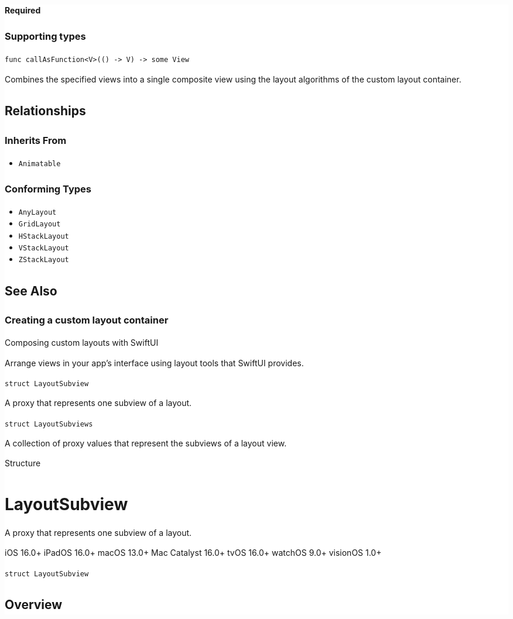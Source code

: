 **Required**

### Supporting types

`func callAsFunction<V>(() -> V) -> some View`

Combines the specified views into a single composite view using the layout
algorithms of the custom layout container.

## Relationships

### Inherits From

  * `Animatable`

### Conforming Types

  * `AnyLayout`
  * `GridLayout`
  * `HStackLayout`
  * `VStackLayout`
  * `ZStackLayout`

## See Also

### Creating a custom layout container

Composing custom layouts with SwiftUI

Arrange views in your app’s interface using layout tools that SwiftUI
provides.

`struct LayoutSubview`

A proxy that represents one subview of a layout.

`struct LayoutSubviews`

A collection of proxy values that represent the subviews of a layout view.

Structure

# LayoutSubview

A proxy that represents one subview of a layout.

iOS 16.0+  iPadOS 16.0+  macOS 13.0+  Mac Catalyst 16.0+  tvOS 16.0+  watchOS
9.0+  visionOS 1.0+

    
    
    struct LayoutSubview

## Overview
